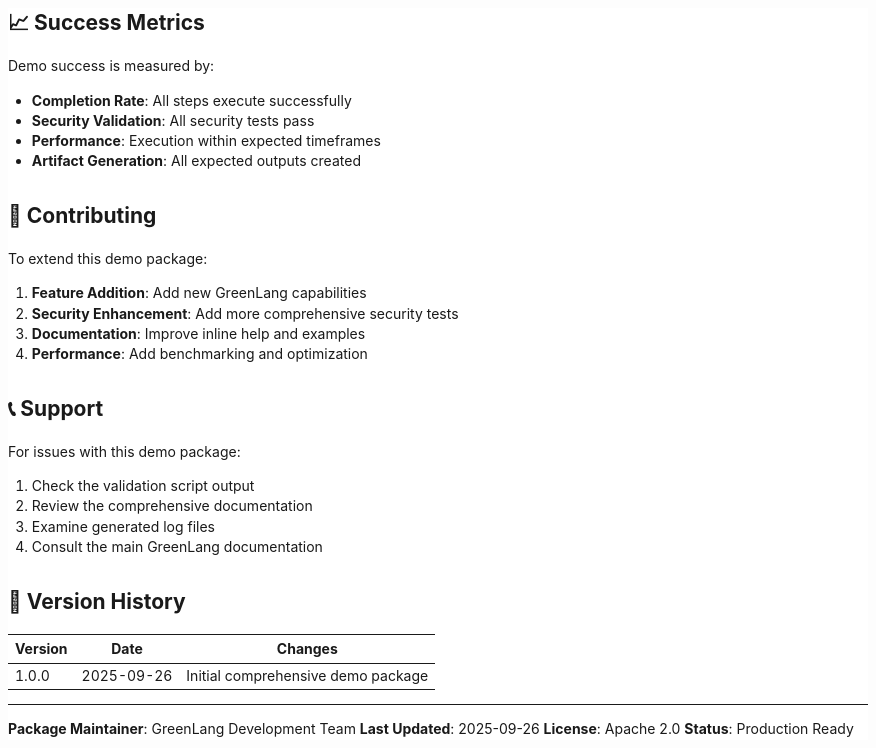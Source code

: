 ## 📈 Success Metrics

Demo success is measured by:
- **Completion Rate**: All steps execute successfully
- **Security Validation**: All security tests pass
- **Performance**: Execution within expected timeframes
- **Artifact Generation**: All expected outputs created

## 🤝 Contributing

To extend this demo package:

1. **Feature Addition**: Add new GreenLang capabilities
2. **Security Enhancement**: Add more comprehensive security tests
3. **Documentation**: Improve inline help and examples
4. **Performance**: Add benchmarking and optimization

## 📞 Support

For issues with this demo package:
1. Check the validation script output
2. Review the comprehensive documentation
3. Examine generated log files
4. Consult the main GreenLang documentation

## 🔄 Version History

| Version | Date | Changes |
|---------|------|---------|
| 1.0.0 | 2025-09-26 | Initial comprehensive demo package |

---

**Package Maintainer**: GreenLang Development Team
**Last Updated**: 2025-09-26
**License**: Apache 2.0
**Status**: Production Ready